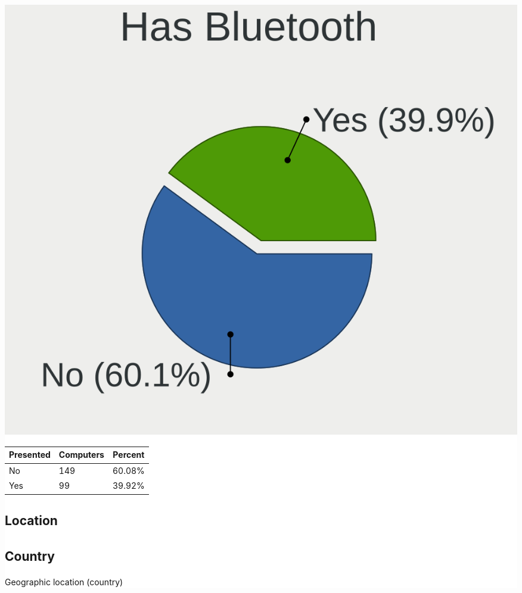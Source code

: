 ![Has Bluetooth](./images/pie_chart_bsd/node_has_bluetooth.svg)


| Presented | Computers | Percent |
|-----------|-----------|---------|
| No        | 149       | 60.08%  |
| Yes       | 99        | 39.92%  |

Location
--------

Country
-------

Geographic location (country)
